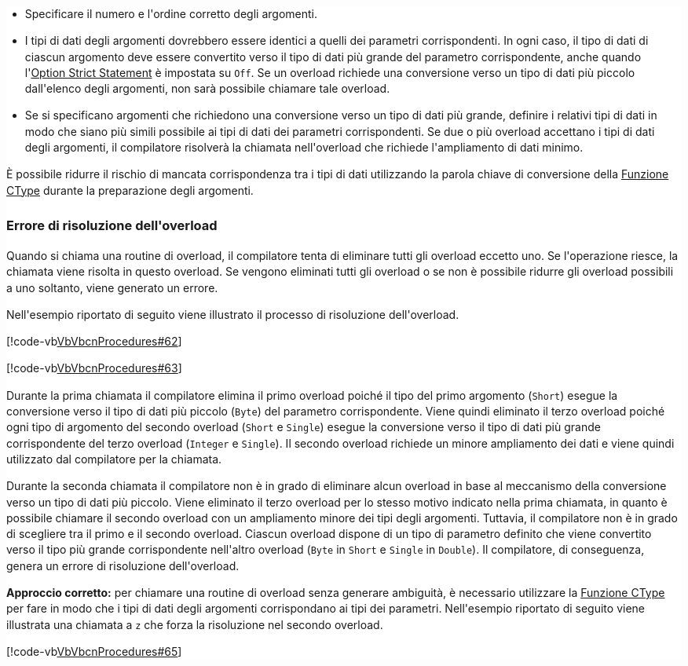 -   Specificare il numero e l'ordine corretto degli argomenti.  
  
-   I tipi di dati degli argomenti dovrebbero essere identici a quelli dei parametri corrispondenti.  In ogni caso, il tipo di dati di ciascun argomento deve essere convertito verso il tipo di dati più grande del parametro corrispondente,  anche quando l'[Option Strict Statement](../../../../visual-basic/language-reference/statements/option-strict-statement.md) è impostata su `Off`.  Se un overload richiede una conversione verso un tipo di dati più piccolo dall'elenco degli argomenti, non sarà possibile chiamare tale overload.  
  
-   Se si specificano argomenti che richiedono una conversione verso un tipo di dati più grande, definire i relativi tipi di dati in modo che siano più simili possibile ai tipi di dati dei parametri corrispondenti.  Se due o più overload accettano i tipi di dati degli argomenti, il compilatore risolverà la chiamata nell'overload che richiede l'ampliamento di dati minimo.  
  
 È possibile ridurre il rischio di mancata corrispondenza tra i tipi di dati utilizzando la parola chiave di conversione della [Funzione CType](../../../../visual-basic/language-reference/functions/ctype-function.md) durante la preparazione degli argomenti.  
  
### Errore di risoluzione dell'overload  
 Quando si chiama una routine di overload, il compilatore tenta di eliminare tutti gli overload eccetto uno.  Se l'operazione riesce, la chiamata viene risolta in questo overload.  Se vengono eliminati tutti gli overload o se non è possibile ridurre gli overload possibili a uno soltanto, viene generato un errore.  
  
 Nell'esempio riportato di seguito viene illustrato il processo di risoluzione dell'overload.  
  
 [!code-vb[VbVbcnProcedures#62](../../../../visual-basic/programming-guide/language-features/procedures/codesnippet/VisualBasic/troubleshooting-procedures_6.vb)]  
  
 [!code-vb[VbVbcnProcedures#63](../../../../visual-basic/programming-guide/language-features/procedures/codesnippet/VisualBasic/troubleshooting-procedures_7.vb)]  
  
 Durante la prima chiamata il compilatore elimina il primo overload poiché il tipo del primo argomento \(`Short`\) esegue la conversione verso il tipo di dati più piccolo \(`Byte`\) del parametro corrispondente.  Viene quindi eliminato il terzo overload poiché ogni tipo di argomento del secondo overload \(`Short` e `Single`\) esegue la conversione verso il tipo di dati più grande corrispondente del terzo overload \(`Integer` e `Single`\).  Il secondo overload richiede un minore ampliamento dei dati e viene quindi utilizzato dal compilatore per la chiamata.  
  
 Durante la seconda chiamata il compilatore non è in grado di eliminare alcun overload in base al meccanismo della conversione verso un tipo di dati più piccolo.  Viene eliminato il terzo overload per lo stesso motivo indicato nella prima chiamata, in quanto è possibile chiamare il secondo overload con un ampliamento minore dei tipi degli argomenti.  Tuttavia, il compilatore non è in grado di scegliere tra il primo e il secondo overload.  Ciascun overload dispone di un tipo di parametro definito che viene convertito verso il tipo più grande corrispondente nell'altro overload \(`Byte` in `Short` e `Single` in `Double`\).  Il compilatore, di conseguenza, genera un errore di risoluzione dell'overload.  
  
 **Approccio corretto:** per chiamare una routine di overload senza generare ambiguità, è necessario utilizzare la [Funzione CType](../../../../visual-basic/language-reference/functions/ctype-function.md) per fare in modo che i tipi di dati degli argomenti corrispondano ai tipi dei parametri.  Nell'esempio riportato di seguito viene illustrata una chiamata a `z` che forza la risoluzione nel secondo overload.  
  
 [!code-vb[VbVbcnProcedures#65](../../../../visual-basic/programming-guide/language-features/procedures/codesnippet/VisualBasic/troubleshooting-procedures_8.vb)]  
  